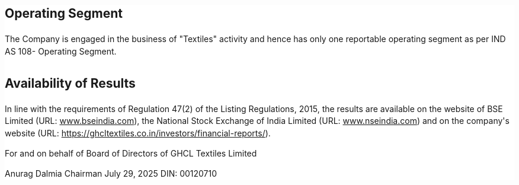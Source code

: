 ## Operating Segment

The Company is engaged in the business of "Textiles" activity and hence has only one reportable operating segment as per IND AS 108- Operating Segment.

## Availability of Results

In line with the requirements of Regulation 47(2) of the Listing Regulations, 2015, the results are available on the website of BSE Limited (URL: www.bseindia.com), the National Stock Exchange of India Limited (URL: www.nseindia.com) and on the company's website (URL: https://ghcltextiles.co.in/investors/financial-reports/).


For and on behalf of Board of Directors of GHCL Textiles Limited

Anurag Dalmia
Chairman
July 29, 2025
DIN: 00120710